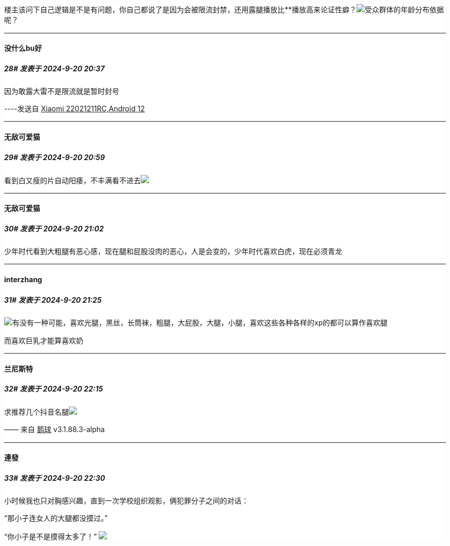 楼主该问下自己逻辑是不是有问题，你自己都说了是因为会被限流封禁，还用露腿播放比**播放高来论证性癖？<img src="https://static.saraba1st.com/image/smiley/face2017/004.gif" referrerpolicy="no-referrer">受众群体的年龄分布依据呢？

*****

####  没什么bu好  
##### 28#       发表于 2024-9-20 20:37

因为敢露大雷不是限流就是暂时封号

----发送自 [Xiaomi 22021211RC,Android 12](http://stage1.5j4m.com/?1.37)

*****

####  无敌可爱猫  
##### 29#       发表于 2024-9-20 20:59

看到白又瘦的片自动阳痿，不丰满看不进去<img src="https://static.saraba1st.com/image/smiley/face2017/002.png" referrerpolicy="no-referrer">

*****

####  无敌可爱猫  
##### 30#       发表于 2024-9-20 21:02

少年时代看到大粗腿有恶心感，现在腿和屁股没肉的恶心，人是会变的，少年时代喜欢白虎，现在必须青龙

*****

####  interzhang  
##### 31#       发表于 2024-9-20 21:25

<img src="https://static.saraba1st.com/image/smiley/face2017/037.png" referrerpolicy="no-referrer">有没有一种可能，喜欢光腿，黑丝，长筒袜，粗腿，大屁股，大腿，小腿，喜欢这些各种各样的xp的都可以算作喜欢腿

而喜欢巨乳才能算喜欢奶

*****

####  兰尼斯特  
##### 32#       发表于 2024-9-20 22:15

求推荐几个抖音名腿<img src="https://static.saraba1st.com/image/smiley/face2017/033.png" referrerpolicy="no-referrer">

—— 来自 [鹅球](https://www.pgyer.com/xfPejhuq) v3.1.88.3-alpha

*****

####  連發  
##### 33#       发表于 2024-9-20 22:30

小时候我也只对胸感兴趣，直到一次学校组织观影，俩犯罪分子之间的对话：

“那小子连女人的大腿都没摸过。”

“你小子是不是摸得太多了！”
<img src="https://static.saraba1st.com/image/smiley/face2017/105.png" referrerpolicy="no-referrer">
